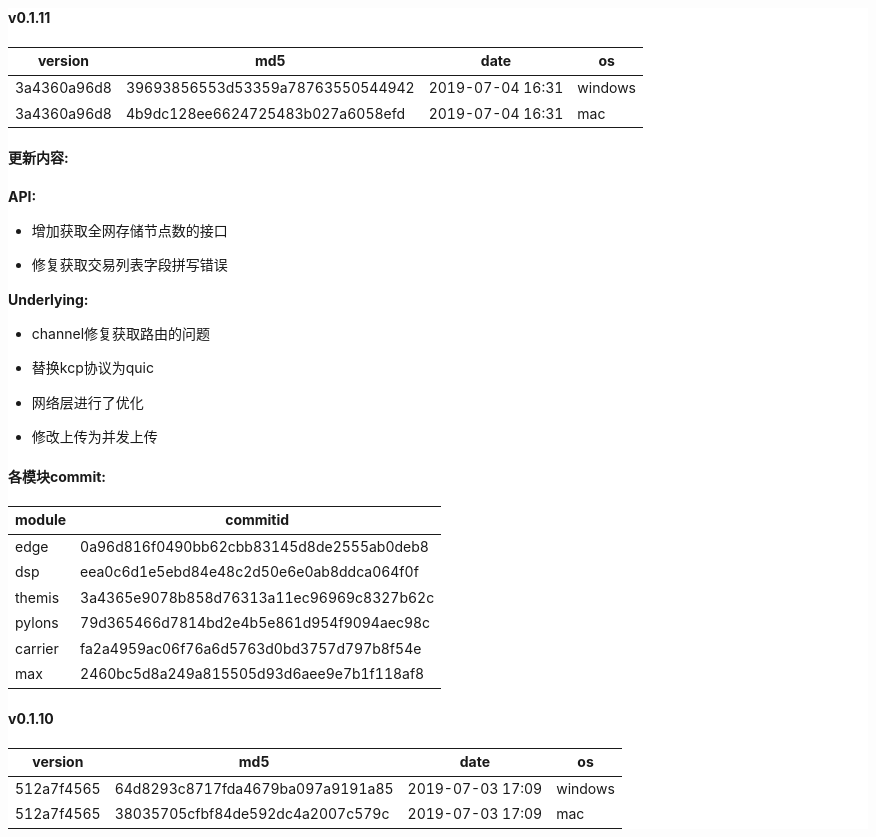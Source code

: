 





#### v0.1.11

| version     | md5                              | date             | os      |
| ----------- | -------------------------------- | ---------------- | ------- |
| 3a4360a96d8 | 39693856553d53359a78763550544942 | 2019-07-04 16:31 | windows |
| 3a4360a96d8 | 4b9dc128ee6624725483b027a6058efd | 2019-07-04 16:31 | mac     |



#### 更新内容:

**API:**

- 增加获取全网存储节点数的接口

- 修复获取交易列表字段拼写错误

  



**Underlying:**

- channel修复获取路由的问题

- 替换kcp协议为quic

- 网络层进行了优化

- 修改上传为并发上传

  



#### 各模块commit:

| module  | commitid                                 |
| ------- | ---------------------------------------- |
| edge    | 0a96d816f0490bb62cbb83145d8de2555ab0deb8 |
| dsp     | eea0c6d1e5ebd84e48c2d50e6e0ab8ddca064f0f |
| themis  | 3a4365e9078b858d76313a11ec96969c8327b62c |
| pylons  | 79d365466d7814bd2e4b5e861d954f9094aec98c |
| carrier | fa2a4959ac06f76a6d5763d0bd3757d797b8f54e |
| max     | 2460bc5d8a249a815505d93d6aee9e7b1f118af8 |





#### v0.1.10

| version    | md5                              | date             | os      |
| ---------- | -------------------------------- | ---------------- | ------- |
| 512a7f4565 | 64d8293c8717fda4679ba097a9191a85 | 2019-07-03 17:09 | windows |
| 512a7f4565 | 38035705cfbf84de592dc4a2007c579c | 2019-07-03 17:09 | mac     |

